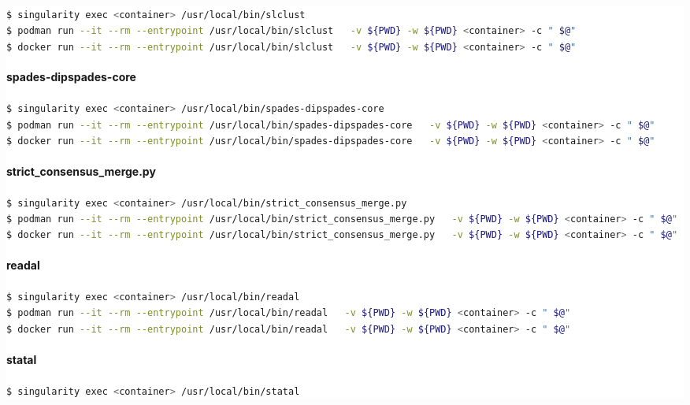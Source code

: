 ```bash
$ singularity exec <container> /usr/local/bin/slclust
$ podman run --it --rm --entrypoint /usr/local/bin/slclust   -v ${PWD} -w ${PWD} <container> -c " $@"
$ docker run --it --rm --entrypoint /usr/local/bin/slclust   -v ${PWD} -w ${PWD} <container> -c " $@"
```


#### spades-dipspades-core

```bash
$ singularity exec <container> /usr/local/bin/spades-dipspades-core
$ podman run --it --rm --entrypoint /usr/local/bin/spades-dipspades-core   -v ${PWD} -w ${PWD} <container> -c " $@"
$ docker run --it --rm --entrypoint /usr/local/bin/spades-dipspades-core   -v ${PWD} -w ${PWD} <container> -c " $@"
```


#### strict_consensus_merge.py

```bash
$ singularity exec <container> /usr/local/bin/strict_consensus_merge.py
$ podman run --it --rm --entrypoint /usr/local/bin/strict_consensus_merge.py   -v ${PWD} -w ${PWD} <container> -c " $@"
$ docker run --it --rm --entrypoint /usr/local/bin/strict_consensus_merge.py   -v ${PWD} -w ${PWD} <container> -c " $@"
```


#### readal

```bash
$ singularity exec <container> /usr/local/bin/readal
$ podman run --it --rm --entrypoint /usr/local/bin/readal   -v ${PWD} -w ${PWD} <container> -c " $@"
$ docker run --it --rm --entrypoint /usr/local/bin/readal   -v ${PWD} -w ${PWD} <container> -c " $@"
```


#### statal

```bash
$ singularity exec <container> /usr/local/bin/statal
